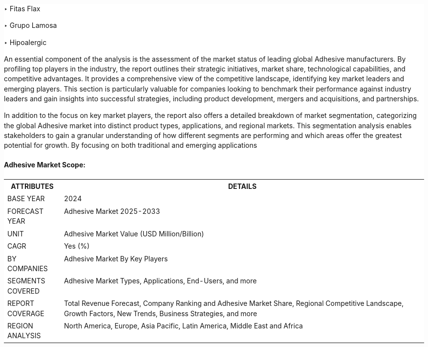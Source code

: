 ‣ Fitas Flax

‣ Grupo Lamosa

‣ Hipoalergic

An essential component of the analysis is the assessment of the market status of leading global Adhesive manufacturers. By profiling top players in the industry, the report outlines their strategic initiatives, market share, technological capabilities, and competitive advantages. It provides a comprehensive view of the competitive landscape, identifying key market leaders and emerging players. This section is particularly valuable for companies looking to benchmark their performance against industry leaders and gain insights into successful strategies, including product development, mergers and acquisitions, and partnerships.

In addition to the focus on key market players, the report also offers a detailed breakdown of market segmentation, categorizing the global Adhesive market into distinct product types, applications, and regional markets. This segmentation analysis enables stakeholders to gain a granular understanding of how different segments are performing and which areas offer the greatest potential for growth. By focusing on both traditional and emerging applications

<h4>Adhesive Market Scope:</h4>
<table>
<tr>
<th>ATTRIBUTES</th>
<th>DETAILS</th>
</tr>
<tr>
<td>BASE YEAR</td>
<td>2024</td>
</tr>
<tr>
<td>FORECAST YEAR</td>
<td>Adhesive Market 2025-2033</td>
</tr>
<tr>
<td>UNIT</td>
<td>Adhesive Market Value (USD Million/Billion)</td>
<tr>
<td>CAGR</td>
<td>Yes (%)</td>
</tr>
</tr>
<tr>
<td>BY COMPANIES</td>
<td>Adhesive Market By Key Players</td>
</tr>
<tr>
<td>SEGMENTS COVERED</td>
<td>Adhesive Market Types, Applications, End-Users, and more</td>
</tr>
<tr>
<td>REPORT COVERAGE</td>
<td>Total Revenue Forecast, Company Ranking and Adhesive Market Share, Regional Competitive Landscape, Growth Factors, New Trends, Business Strategies, and more</td>
</tr>
<tr>
<td>REGION ANALYSIS</td>
<td>North America, Europe, Asia Pacific, Latin America, Middle East and Africa</td>
</tr>
</table>
